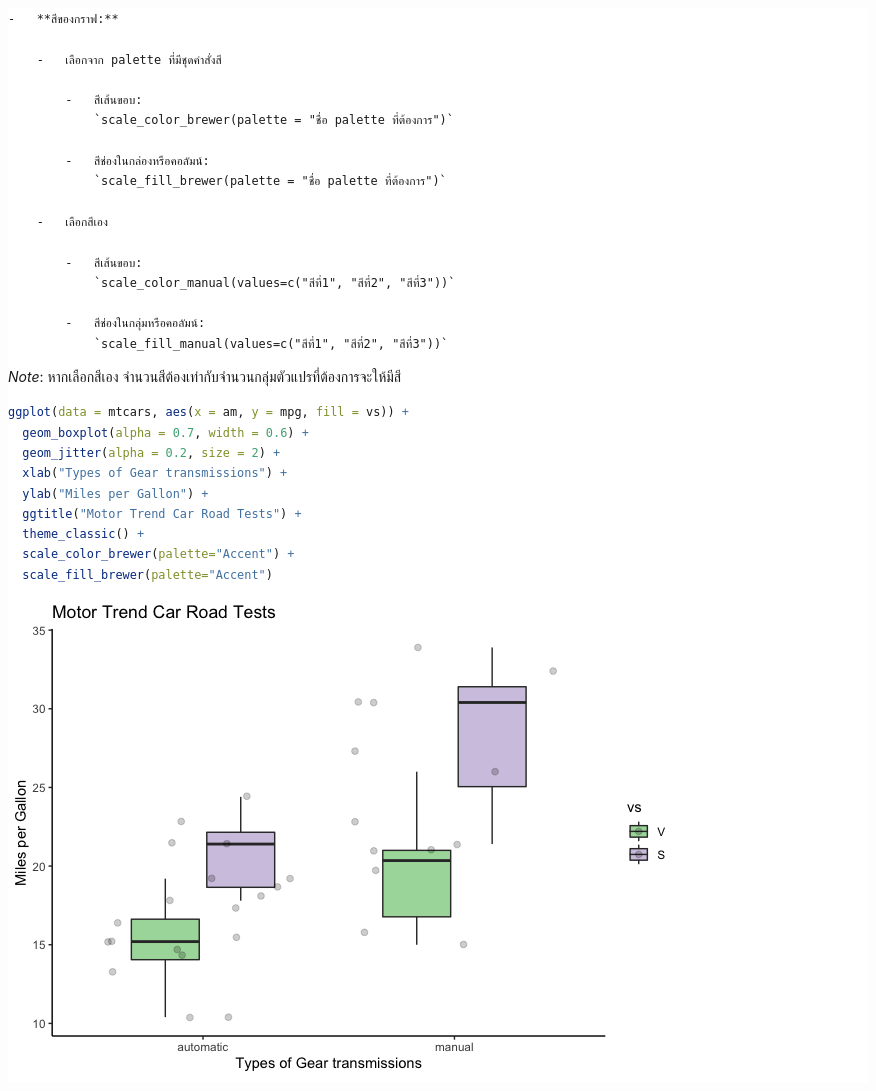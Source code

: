     -   **สีของกราฟ:**

        -   เลือกจาก palette ที่มีชุดคำสั่งสี

            -   สีเส้นขอบ:
                `scale_color_brewer(palette = "ชื่อ palette ที่ต้องการ")`

            -   สีช่องในกล่องหรือคอลัมน์:
                `scale_fill_brewer(palette = "ชื่อ palette ที่ต้องการ")`

        -   เลือกสีเอง

            -   สีเส้นขอบ:
                `scale_color_manual(values=c("สีที่1", "สีที่2", "สีที่3"))`

            -   สีช่องในกลุ่มหรือคอลัมน์:
                `scale_fill_manual(values=c("สีที่1", "สีที่2", "สีที่3"))`

*Note*: หากเลือกสีเอง
จำนวนสีต้องเท่ากับจำนวนกลุ่มตัวแปรที่ต้องการจะให้มีสี

``` r
ggplot(data = mtcars, aes(x = am, y = mpg, fill = vs)) +
  geom_boxplot(alpha = 0.7, width = 0.6) +
  geom_jitter(alpha = 0.2, size = 2) +
  xlab("Types of Gear transmissions") +
  ylab("Miles per Gallon") +
  ggtitle("Motor Trend Car Road Tests") +
  theme_classic() +
  scale_color_brewer(palette="Accent") +
  scale_fill_brewer(palette="Accent")
```

![](https://raw.githubusercontent.com/amaiesc/study_r/master/docs/unnamed-chunk-7-1.png)
